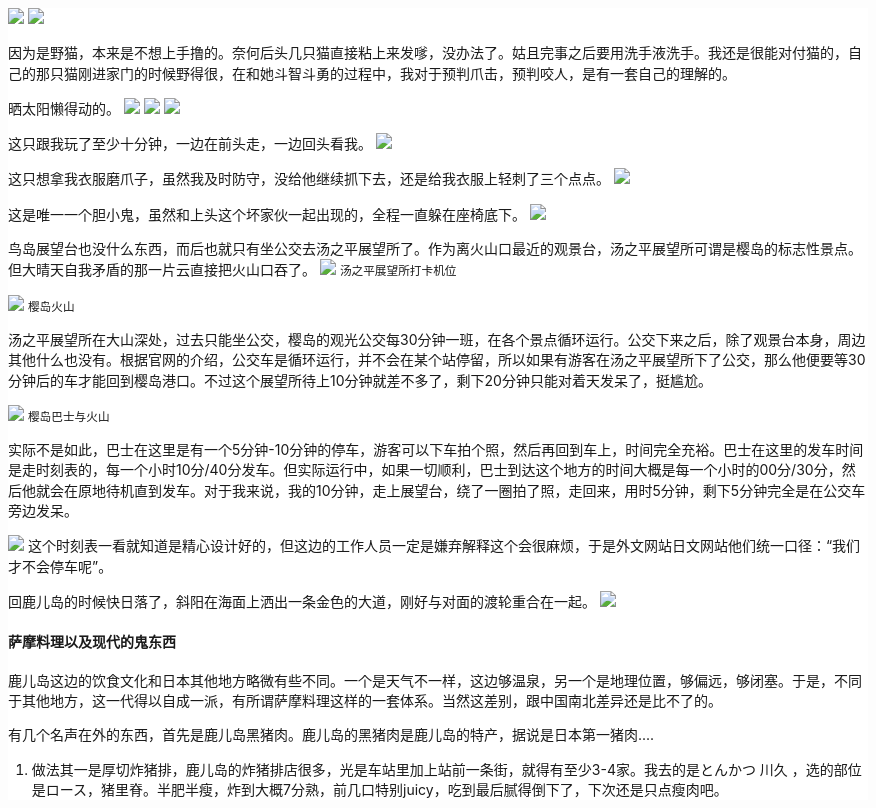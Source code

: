 ![](https://s2.loli.net/2024/03/27/pCLEmHYU9lOtunZ.jpg)
![](https://s2.loli.net/2024/03/27/p624IPkYnM8D5aE.jpg)

因为是野猫，本来是不想上手撸的。奈何后头几只猫直接粘上来发嗲，没办法了。姑且完事之后要用洗手液洗手。我还是很能对付猫的，自己的那只猫刚进家门的时候野得很，在和她斗智斗勇的过程中，我对于预判爪击，预判咬人，是有一套自己的理解的。

晒太阳懒得动的。
![](https://s2.loli.net/2024/03/27/CY3AtEHGzaXFQVf.jpg)
![](https://s2.loli.net/2024/03/27/E3HAezMOPR7UZ6y.jpg)
![](https://s2.loli.net/2024/03/27/9tSPp4uwUERkOfQ.jpg)

这只跟我玩了至少十分钟，一边在前头走，一边回头看我。
![](https://s2.loli.net/2024/03/27/nmk3XNKjAEcQ7ds.jpg)

这只想拿我衣服磨爪子，虽然我及时防守，没给他继续抓下去，还是给我衣服上轻刺了三个点点。
![](https://s2.loli.net/2024/03/27/o7lWSNfUKPByaOk.jpg)

这是唯一一个胆小鬼，虽然和上头这个坏家伙一起出现的，全程一直躲在座椅底下。
![](https://s2.loli.net/2024/03/27/nrxFwDWcBShdYiI.jpg)

鸟岛展望台也没什么东西，而后也就只有坐公交去汤之平展望所了。作为离火山口最近的观景台，汤之平展望所可谓是樱岛的标志性景点。但大晴天自我矛盾的那一片云直接把火山口吞了。
![](https://s2.loli.net/2024/03/27/2xMb3TF1NiJgkfX.jpg)
<small>汤之平展望所打卡机位</small>

![](https://s2.loli.net/2024/03/27/Nswbun8GQWUgRS6.jpg)
<small>樱岛火山</small>

汤之平展望所在大山深处，过去只能坐公交，樱岛的观光公交每30分钟一班，在各个景点循环运行。公交下来之后，除了观景台本身，周边其他什么也没有。根据官网的介绍，公交车是循环运行，并不会在某个站停留，所以如果有游客在汤之平展望所下了公交，那么他便要等30分钟后的车才能回到樱岛港口。不过这个展望所待上10分钟就差不多了，剩下20分钟只能对着天发呆了，挺尴尬。

![](https://s2.loli.net/2024/03/27/2MPRTNAxug5abjK.jpg)
<small>樱岛巴士与火山</small>

实际不是如此，巴士在这里是有一个5分钟-10分钟的停车，游客可以下车拍个照，然后再回到车上，时间完全充裕。巴士在这里的发车时间是走时刻表的，每一个小时10分/40分发车。但实际运行中，如果一切顺利，巴士到达这个地方的时间大概是每一个小时的00分/30分，然后他就会在原地待机直到发车。对于我来说，我的10分钟，走上展望台，绕了一圈拍了照，走回来，用时5分钟，剩下5分钟完全是在公交车旁边发呆。

![](https://s2.loli.net/2024/03/27/4Kjrat3efH15Y6Q.jpg)
这个时刻表一看就知道是精心设计好的，但这边的工作人员一定是嫌弃解释这个会很麻烦，于是外文网站日文网站他们统一口径：“我们才不会停车呢”。

回鹿儿岛的时候快日落了，斜阳在海面上洒出一条金色的大道，刚好与对面的渡轮重合在一起。
![](https://s2.loli.net/2024/03/27/7BojkCmDJNeyhs9.jpg)

#### 萨摩料理以及现代的鬼东西
鹿儿岛这边的饮食文化和日本其他地方略微有些不同。一个是天气不一样，这边够温泉，另一个是地理位置，够偏远，够闭塞。于是，不同于其他地方，这一代得以自成一派，有所谓萨摩料理这样的一套体系。当然这差别，跟中国南北差异还是比不了的。

有几个名声在外的东西，首先是鹿儿岛黑猪肉。鹿儿岛的黑猪肉是鹿儿岛的特产，据说是日本第一猪肉....

1. 做法其一是厚切炸猪排，鹿儿岛的炸猪排店很多，光是车站里加上站前一条街，就得有至少3-4家。我去的是とんかつ 川久 ，选的部位是ロース，猪里脊。半肥半瘦，炸到大概7分熟，前几口特别juicy，吃到最后腻得倒下了，下次还是只点瘦肉吧。
